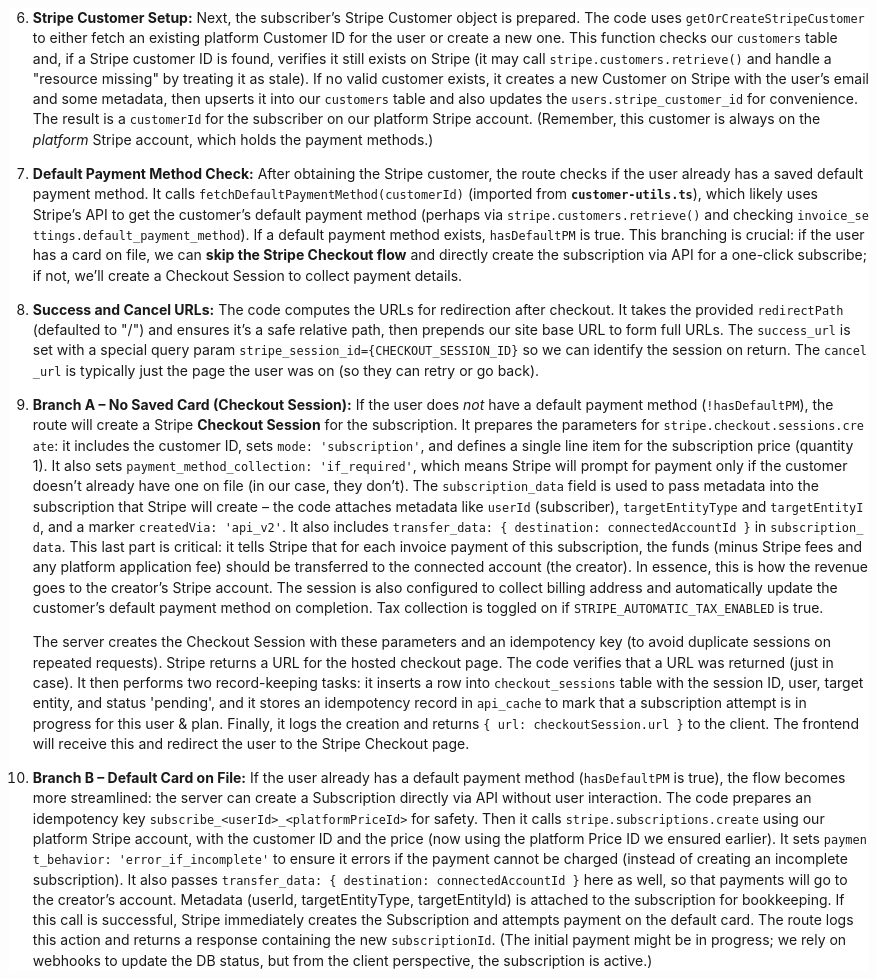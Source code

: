 6. **Stripe Customer Setup:** Next, the subscriber’s Stripe Customer object is prepared. The code uses `getOrCreateStripeCustomer` to either fetch an existing platform Customer ID for the user or create a new one. This function checks our `customers` table and, if a Stripe customer ID is found, verifies it still exists on Stripe (it may call `stripe.customers.retrieve()` and handle a "resource missing" by treating it as stale). If no valid customer exists, it creates a new Customer on Stripe with the user’s email and some metadata, then upserts it into our `customers` table and also updates the `users.stripe_customer_id` for convenience. The result is a `customerId` for the subscriber on our platform Stripe account. (Remember, this customer is always on the _platform_ Stripe account, which holds the payment methods.)

7. **Default Payment Method Check:** After obtaining the Stripe customer, the route checks if the user already has a saved default payment method. It calls `fetchDefaultPaymentMethod(customerId)` (imported from **`customer-utils.ts`**), which likely uses Stripe’s API to get the customer’s default payment method (perhaps via `stripe.customers.retrieve()` and checking `invoice_settings.default_payment_method`). If a default payment method exists, `hasDefaultPM` is true. This branching is crucial: if the user has a card on file, we can **skip the Stripe Checkout flow** and directly create the subscription via API for a one-click subscribe; if not, we’ll create a Checkout Session to collect payment details.

8. **Success and Cancel URLs:** The code computes the URLs for redirection after checkout. It takes the provided `redirectPath` (defaulted to "/") and ensures it’s a safe relative path, then prepends our site base URL to form full URLs. The `success_url` is set with a special query param `stripe_session_id={CHECKOUT_SESSION_ID}` so we can identify the session on return. The `cancel_url` is typically just the page the user was on (so they can retry or go back).

9. **Branch A – No Saved Card (Checkout Session):** If the user does _not_ have a default payment method (`!hasDefaultPM`), the route will create a Stripe **Checkout Session** for the subscription. It prepares the parameters for `stripe.checkout.sessions.create`: it includes the customer ID, sets `mode: 'subscription'`, and defines a single line item for the subscription price (quantity 1). It also sets `payment_method_collection: 'if_required'`, which means Stripe will prompt for payment only if the customer doesn’t already have one on file (in our case, they don’t). The `subscription_data` field is used to pass metadata into the subscription that Stripe will create – the code attaches metadata like `userId` (subscriber), `targetEntityType` and `targetEntityId`, and a marker `createdVia: 'api_v2'`. It also includes `transfer_data: { destination: connectedAccountId }` in `subscription_data`. This last part is critical: it tells Stripe that for each invoice payment of this subscription, the funds (minus Stripe fees and any platform application fee) should be transferred to the connected account (the creator). In essence, this is how the revenue goes to the creator’s Stripe account. The session is also configured to collect billing address and automatically update the customer’s default payment method on completion. Tax collection is toggled on if `STRIPE_AUTOMATIC_TAX_ENABLED` is true.

   The server creates the Checkout Session with these parameters and an idempotency key (to avoid duplicate sessions on repeated requests). Stripe returns a URL for the hosted checkout page. The code verifies that a URL was returned (just in case). It then performs two record-keeping tasks: it inserts a row into `checkout_sessions` table with the session ID, user, target entity, and status 'pending', and it stores an idempotency record in `api_cache` to mark that a subscription attempt is in progress for this user & plan. Finally, it logs the creation and returns `{ url: checkoutSession.url }` to the client. The frontend will receive this and redirect the user to the Stripe Checkout page.

10. **Branch B – Default Card on File:** If the user already has a default payment method (`hasDefaultPM` is true), the flow becomes more streamlined: the server can create a Subscription directly via API without user interaction. The code prepares an idempotency key `subscribe_<userId>_<platformPriceId>` for safety. Then it calls `stripe.subscriptions.create` using our platform Stripe account, with the customer ID and the price (now using the platform Price ID we ensured earlier). It sets `payment_behavior: 'error_if_incomplete'` to ensure it errors if the payment cannot be charged (instead of creating an incomplete subscription). It also passes `transfer_data: { destination: connectedAccountId }` here as well, so that payments will go to the creator’s account. Metadata (userId, targetEntityType, targetEntityId) is attached to the subscription for bookkeeping. If this call is successful, Stripe immediately creates the Subscription and attempts payment on the default card. The route logs this action and returns a response containing the new `subscriptionId`. (The initial payment might be in progress; we rely on webhooks to update the DB status, but from the client perspective, the subscription is active.)
